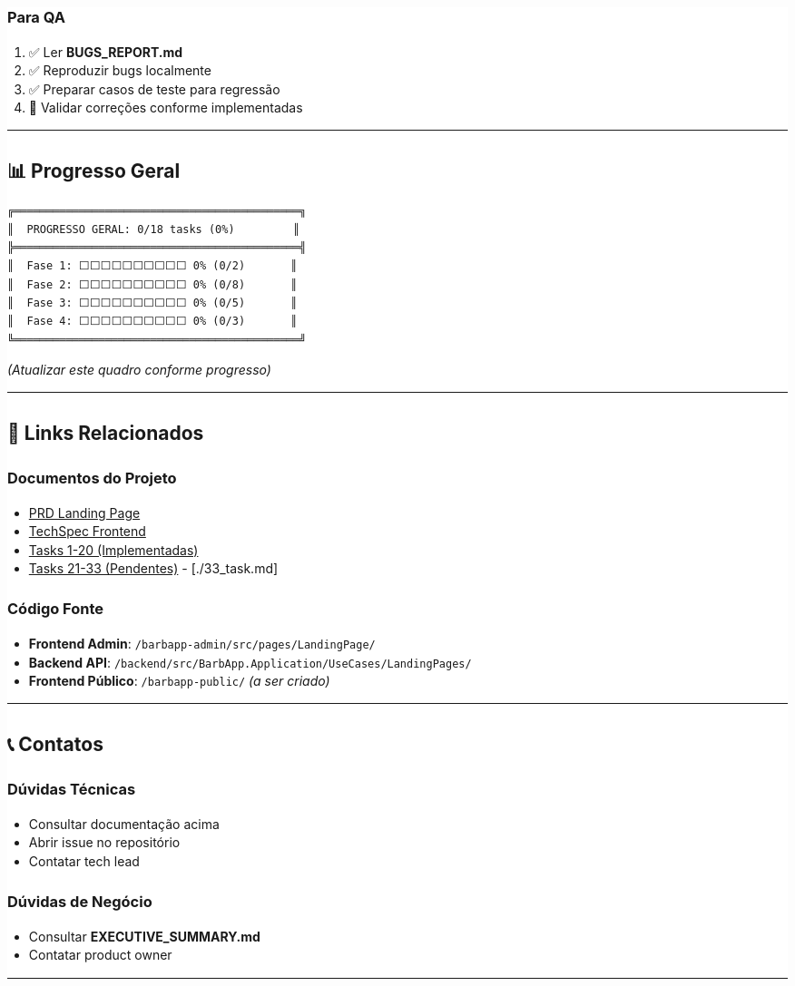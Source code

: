 ### Para QA
1. ✅ Ler **BUGS_REPORT.md**
2. ✅ Reproduzir bugs localmente
3. ✅ Preparar casos de teste para regressão
4. 🧪 Validar correções conforme implementadas

---

## 📊 Progresso Geral

```
╔════════════════════════════════════════════╗
║  PROGRESSO GERAL: 0/18 tasks (0%)         ║
╠════════════════════════════════════════════╣
║  Fase 1: ⬜⬜⬜⬜⬜⬜⬜⬜⬜⬜ 0% (0/2)       ║
║  Fase 2: ⬜⬜⬜⬜⬜⬜⬜⬜⬜⬜ 0% (0/8)       ║
║  Fase 3: ⬜⬜⬜⬜⬜⬜⬜⬜⬜⬜ 0% (0/5)       ║
║  Fase 4: ⬜⬜⬜⬜⬜⬜⬜⬜⬜⬜ 0% (0/3)       ║
╚════════════════════════════════════════════╝
```

*(Atualizar este quadro conforme progresso)*

---

## 🔗 Links Relacionados

### Documentos do Projeto
- [PRD Landing Page](./prd.md)
- [TechSpec Frontend](./techspec-frontend.md)
- [Tasks 1-20 (Implementadas)](./tasks.md)
- [Tasks 21-33 (Pendentes)](./21_task.md) - [./33_task.md]

### Código Fonte
- **Frontend Admin**: `/barbapp-admin/src/pages/LandingPage/`
- **Backend API**: `/backend/src/BarbApp.Application/UseCases/LandingPages/`
- **Frontend Público**: `/barbapp-public/` *(a ser criado)*

---

## 📞 Contatos

### Dúvidas Técnicas
- Consultar documentação acima
- Abrir issue no repositório
- Contatar tech lead

### Dúvidas de Negócio
- Consultar **EXECUTIVE_SUMMARY.md**
- Contatar product owner

---